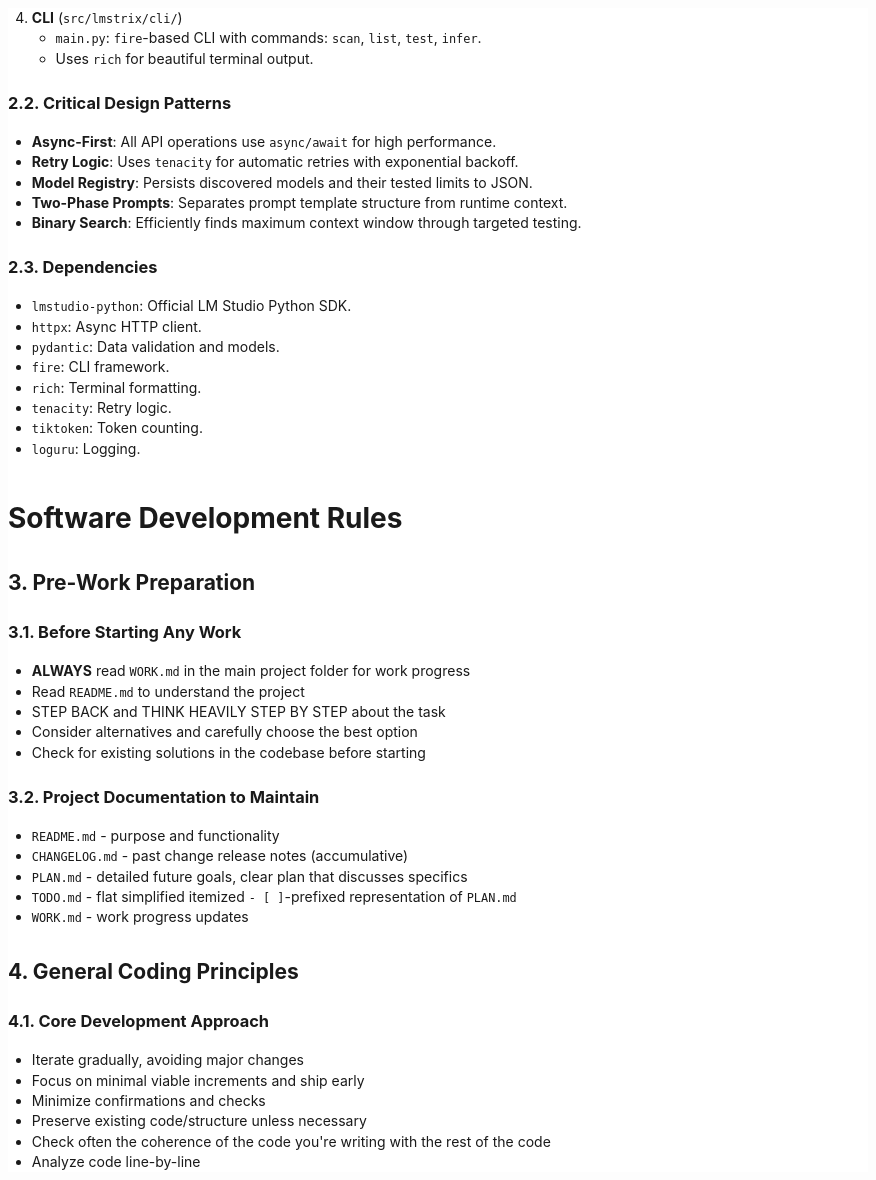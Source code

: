 4.  **CLI** (`src/lmstrix/cli/`)
    -   `main.py`: `fire`-based CLI with commands: `scan`, `list`, `test`, `infer`.
    -   Uses `rich` for beautiful terminal output.

### 2.2. Critical Design Patterns

-   **Async-First**: All API operations use `async/await` for high performance.
-   **Retry Logic**: Uses `tenacity` for automatic retries with exponential backoff.
-   **Model Registry**: Persists discovered models and their tested limits to JSON.
-   **Two-Phase Prompts**: Separates prompt template structure from runtime context.
-   **Binary Search**: Efficiently finds maximum context window through targeted testing.

### 2.3. Dependencies

-   `lmstudio-python`: Official LM Studio Python SDK.
-   `httpx`: Async HTTP client.
-   `pydantic`: Data validation and models.
-   `fire`: CLI framework.
-   `rich`: Terminal formatting.
-   `tenacity`: Retry logic.
-   `tiktoken`: Token counting.
-   `loguru`: Logging.

# Software Development Rules

## 3. Pre-Work Preparation

### 3.1. Before Starting Any Work

- **ALWAYS** read `WORK.md` in the main project folder for work progress
- Read `README.md` to understand the project
- STEP BACK and THINK HEAVILY STEP BY STEP about the task
- Consider alternatives and carefully choose the best option
- Check for existing solutions in the codebase before starting

### 3.2. Project Documentation to Maintain

- `README.md` - purpose and functionality
- `CHANGELOG.md` - past change release notes (accumulative)
- `PLAN.md` - detailed future goals, clear plan that discusses specifics
- `TODO.md` - flat simplified itemized `- [ ]`-prefixed representation of `PLAN.md`
- `WORK.md` - work progress updates

## 4. General Coding Principles

### 4.1. Core Development Approach

- Iterate gradually, avoiding major changes
- Focus on minimal viable increments and ship early
- Minimize confirmations and checks
- Preserve existing code/structure unless necessary
- Check often the coherence of the code you're writing with the rest of the code
- Analyze code line-by-line
